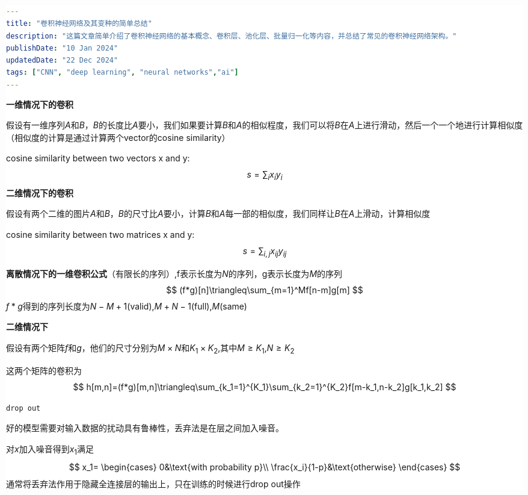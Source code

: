 ```yaml
---
title: "卷积神经网络及其变种的简单总结"
description: "这篇文章简单介绍了卷积神经网络的基本概念、卷积层、池化层、批量归一化等内容，并总结了常见的卷积神经网络架构。"
publishDate: "10 Jan 2024"
updatedDate: "22 Dec 2024"
tags: ["CNN", "deep learning", "neural networks","ai"]
---
```


**一维情况下的卷积**

假设有一维序列$A$和$B$，$B$的长度比$A$要小，我们如果要计算$B$和$A$的相似程度，我们可以将$B$在$A$上进行滑动，然后一个一个地进行计算相似度（相似度的计算是通过计算两个vector的cosine similarity）

cosine similarity between two vectors x and y:
$$
s=\sum_ix_iy_i
$$
**二维情况下的卷积**

假设有两个二维的图片$A$和$B$，$B$的尺寸比$A$要小，计算$B$和$A$每一部的相似度，我们同样让$B$在$A$上滑动，计算相似度

cosine similarity between two matrices x and y:
$$
s=\sum_{i,j}x_{ij}y_{ij}
$$


**离散情况下的一维卷积公式**（有限长的序列）,f表示长度为$N$的序列，g表示长度为$M$的序列
$$
(f*g)[n]\triangleq\sum_{m=1}^Mf[n-m]g[m]
$$
$f*g$得到的序列长度为$N-M+1$(valid),$M+N-1$(full),$M$(same)

**二维情况下**

假设有两个矩阵$f$和$g$，他们的尺寸分别为$M\times N$和$K_1 \times K_2$,其中$M\geq K_1$,$N\geq K_2$

这两个矩阵的卷积为
$$
h[m,n]=(f*g)[m,n]\triangleq\sum_{k_1=1}^{K_1}\sum_{k_2=1}^{K_2}f[m-k_1,n-k_2]g[k_1,k_2]
$$

`drop out`

好的模型需要对输入数据的扰动具有鲁棒性，丢弃法是在层之间加入噪音。

对$x$加入噪音得到$x_1$满足
$$
x_1=
\begin{cases}
0&\text{with probability p}\\
\frac{x_i}{1-p}&\text{otherwise}
\end{cases}
$$
通常将丢弃法作用于隐藏全连接层的输出上，只在训练的时候进行drop out操作

